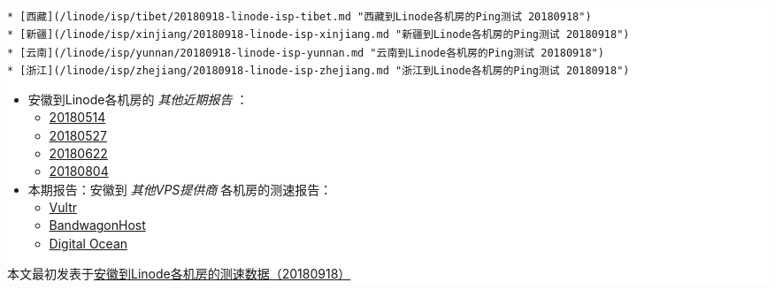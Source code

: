     * [西藏](/linode/isp/tibet/20180918-linode-isp-tibet.md "西藏到Linode各机房的Ping测试 20180918")
    * [新疆](/linode/isp/xinjiang/20180918-linode-isp-xinjiang.md "新疆到Linode各机房的Ping测试 20180918")
    * [云南](/linode/isp/yunnan/20180918-linode-isp-yunnan.md "云南到Linode各机房的Ping测试 20180918")
    * [浙江](/linode/isp/zhejiang/20180918-linode-isp-zhejiang.md "浙江到Linode各机房的Ping测试 20180918")
  * 安徽到Linode各机房的 _其他近期报告_ ： 
    * [20180514](/linode/isp/anhui/20180514-linode-isp-anhui.md "安徽到Linode各机房的Ping测试 20180514")
    * [20180527](/linode/isp/anhui/20180527-linode-isp-anhui.md "安徽到Linode各机房的Ping测试 20180527")
    * [20180622](/linode/isp/anhui/20180622-linode-isp-anhui.md "安徽到Linode各机房的Ping测试 20180622")
    * [20180804](/linode/isp/anhui/20180804-linode-isp-anhui.md "安徽到Linode各机房的Ping测试 20180804")
  * 本期报告：安徽到 _其他VPS提供商_ 各机房的测速报告： 
    * [Vultr](/vultr/isp/anhui/20180918-vultr-isp-anhui.md "安徽到Vultr各机房的Ping测试 20180918")
    * [BandwagonHost](/bandwagon/isp/anhui/20180918-bandwagon-isp-anhui.md "安徽到BandwagonHost各机房的Ping测试 20180918")
    * [Digital Ocean](/digitalocean/isp/anhui/20180918-digitalocean-isp-anhui.md "安徽到Digital Ocean各机房的Ping测试 20180918")



本文最初发表于[安徽到Linode各机房的测速数据（20180918）](https://vps123.top/pingtest/20180918-linode-isp-anhui.html)

